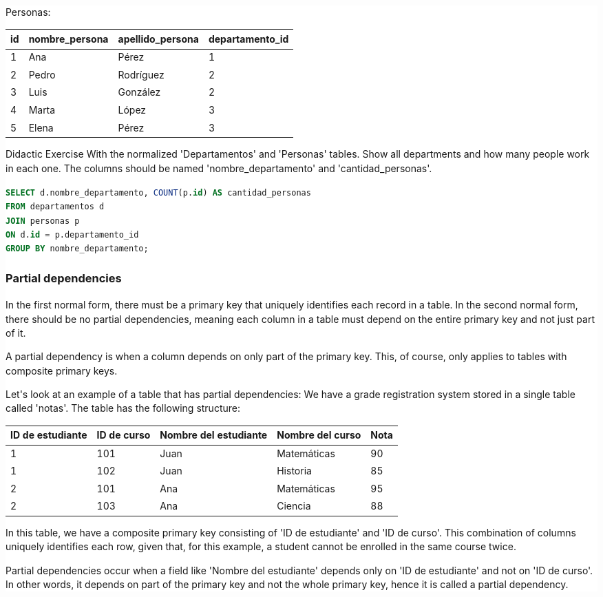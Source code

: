 Personas:

| id | nombre_persona | apellido_persona | departamento_id |
| ----- | ----- | ----- | ----- |
| 1 | Ana | Pérez | 1 |
| 2 | Pedro | Rodríguez | 2 |
| 3 | Luis | González | 2 |
| 4 | Marta | López | 3 |
| 5 | Elena | Pérez | 3 |

Didactic Exercise
With the normalized 'Departamentos' and 'Personas' tables.
Show all departments and how many people work in each one.
The columns should be named 'nombre_departamento' and 'cantidad_personas'.
```sql
SELECT d.nombre_departamento, COUNT(p.id) AS cantidad_personas 
FROM departamentos d 
JOIN personas p 
ON d.id = p.departamento_id 
GROUP BY nombre_departamento;
```
### Partial dependencies
In the first normal form, there must be a primary key that uniquely identifies each record in a table.
In the second normal form, there should be no partial dependencies, meaning each column in a table must depend on the entire primary key and not just part of it.

A partial dependency is when a column depends on only part of the primary key.
This, of course, only applies to tables with composite primary keys.

Let's look at an example of a table that has partial dependencies:
We have a grade registration system stored in a single table called 'notas'. The table has the following structure:

| ID de estudiante | ID de curso | Nombre del estudiante | Nombre del curso | Nota |
| ----- | ----- | ----- | ----- | ----- |
| 1 | 101 | Juan | Matemáticas | 90 |
| 1 | 102 | Juan | Historia | 85 |
| 2 | 101 | Ana | Matemáticas | 95 |
| 2 | 103 | Ana | Ciencia | 88 |

In this table, we have a composite primary key consisting of 'ID de estudiante' and 'ID de curso'.
This combination of columns uniquely identifies each row, given that, for this example, a student cannot be enrolled in the same course twice.

Partial dependencies occur when a field like 'Nombre del estudiante' depends only on 'ID de estudiante' and not on 'ID de curso'.
In other words, it depends on part of the primary key and not the whole primary key, hence it is called a partial dependency.

